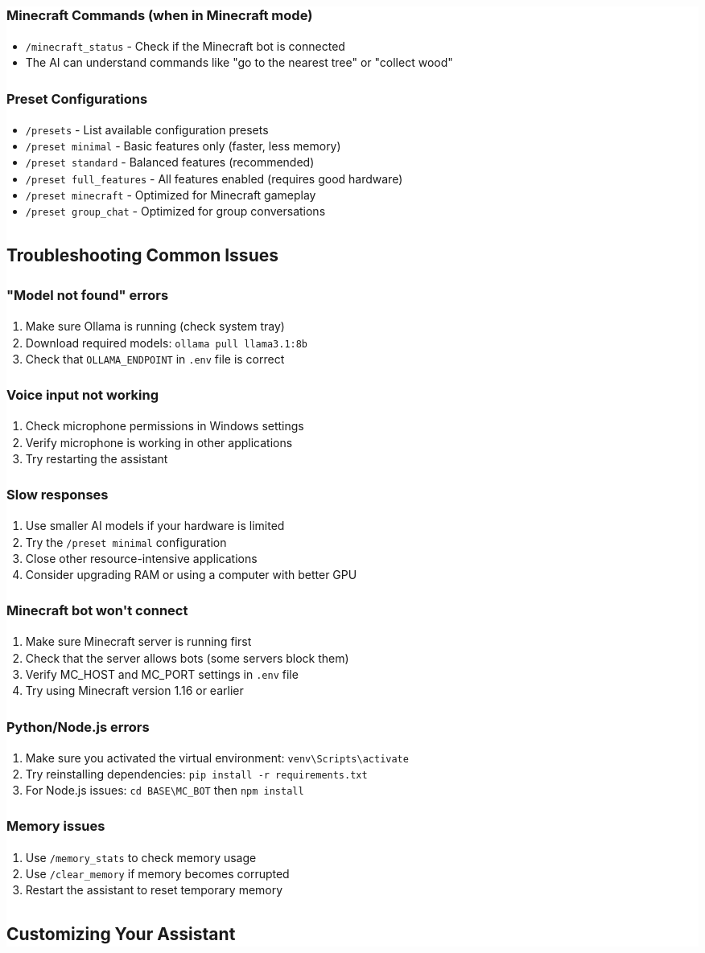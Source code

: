 ### Minecraft Commands (when in Minecraft mode)
- `/minecraft_status` - Check if the Minecraft bot is connected
- The AI can understand commands like "go to the nearest tree" or "collect wood"

### Preset Configurations
- `/presets` - List available configuration presets
- `/preset minimal` - Basic features only (faster, less memory)
- `/preset standard` - Balanced features (recommended)
- `/preset full_features` - All features enabled (requires good hardware)
- `/preset minecraft` - Optimized for Minecraft gameplay
- `/preset group_chat` - Optimized for group conversations

## Troubleshooting Common Issues

### "Model not found" errors
1. Make sure Ollama is running (check system tray)
2. Download required models: `ollama pull llama3.1:8b`
3. Check that `OLLAMA_ENDPOINT` in `.env` file is correct

### Voice input not working
1. Check microphone permissions in Windows settings
2. Verify microphone is working in other applications
3. Try restarting the assistant

### Slow responses
1. Use smaller AI models if your hardware is limited
2. Try the `/preset minimal` configuration
3. Close other resource-intensive applications
4. Consider upgrading RAM or using a computer with better GPU

### Minecraft bot won't connect
1. Make sure Minecraft server is running first
2. Check that the server allows bots (some servers block them)
3. Verify MC_HOST and MC_PORT settings in `.env` file
4. Try using Minecraft version 1.16 or earlier

### Python/Node.js errors
1. Make sure you activated the virtual environment: `venv\Scripts\activate`
2. Try reinstalling dependencies: `pip install -r requirements.txt`
3. For Node.js issues: `cd BASE\MC_BOT` then `npm install`

### Memory issues
1. Use `/memory_stats` to check memory usage
2. Use `/clear_memory` if memory becomes corrupted
3. Restart the assistant to reset temporary memory

## Customizing Your Assistant

